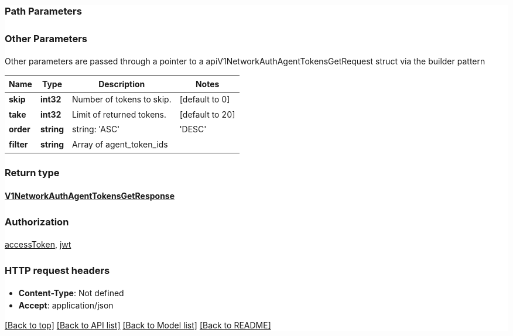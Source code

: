 
### Path Parameters



### Other Parameters

Other parameters are passed through a pointer to a apiV1NetworkAuthAgentTokensGetRequest struct via the builder pattern


Name | Type | Description  | Notes
------------- | ------------- | ------------- | -------------
 **skip** | **int32** | Number of tokens to skip. | [default to 0]
 **take** | **int32** | Limit of returned tokens. | [default to 20]
 **order** | **string** | string: &#39;ASC&#39; | &#39;DESC&#39; | 
 **filter** | **string** | Array of agent_token_ids | 

### Return type

[**V1NetworkAuthAgentTokensGetResponse**](V1NetworkAuthAgentTokensGetResponse.md)

### Authorization

[accessToken](../README.md#accessToken), [jwt](../README.md#jwt)

### HTTP request headers

- **Content-Type**: Not defined
- **Accept**: application/json

[[Back to top]](#) [[Back to API list]](../README.md#documentation-for-api-endpoints)
[[Back to Model list]](../README.md#documentation-for-models)
[[Back to README]](../README.md)

